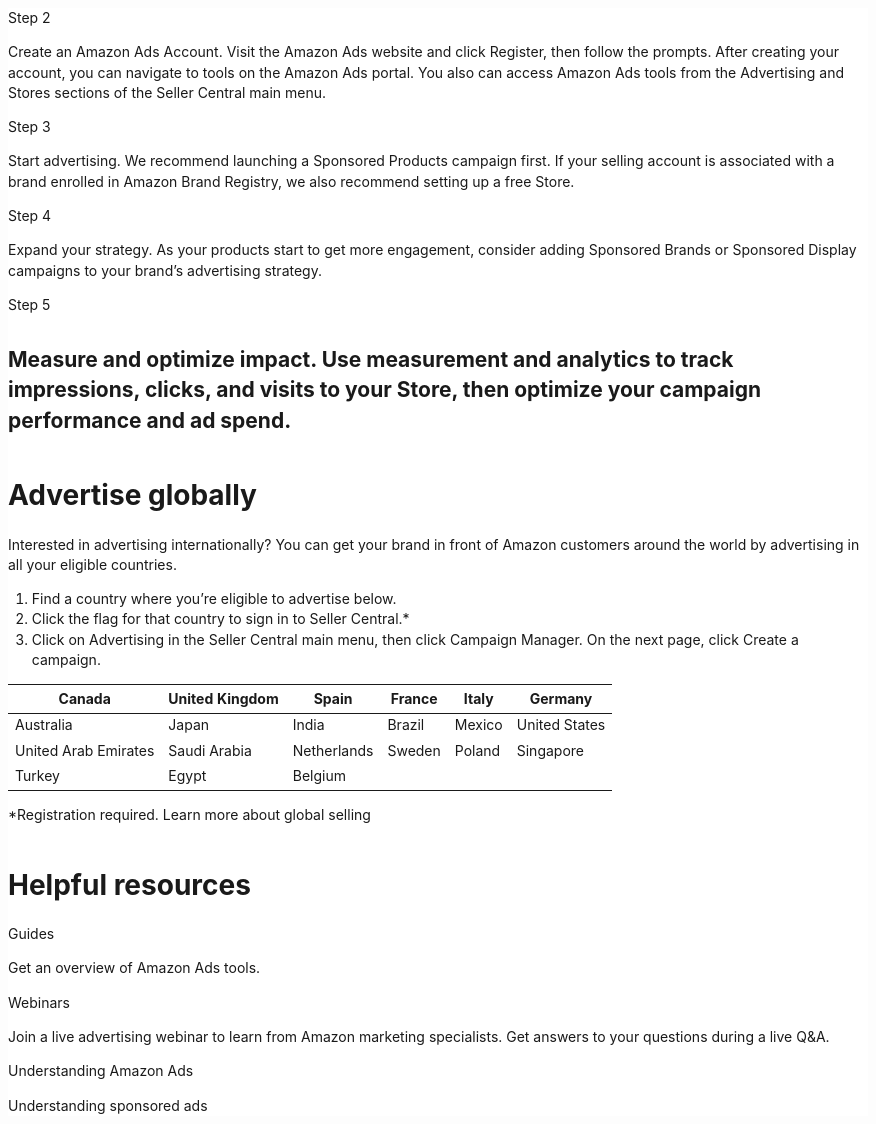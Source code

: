 Step 2

Create an Amazon Ads Account. Visit the Amazon Ads website and click Register, then follow the prompts. After creating your account, you can navigate to tools on the Amazon Ads portal. You also can access Amazon Ads tools from the Advertising and Stores sections of the Seller Central main menu.

Step 3

Start advertising. We recommend launching a Sponsored Products campaign first. If your selling account is associated with a brand enrolled in Amazon Brand Registry, we also recommend setting up a free Store.

Step 4

Expand your strategy. As your products start to get more engagement, consider adding Sponsored Brands or Sponsored Display campaigns to your brand’s advertising strategy.

Step 5

Measure and optimize impact. Use measurement and analytics to track impressions, clicks, and visits to your Store, then optimize your campaign performance and ad spend.
---
# Advertise globally

Interested in advertising internationally? You can get your brand in front of Amazon customers around the world by advertising in all your eligible countries.

1. Find a country where you’re eligible to advertise below.
2. Click the flag for that country to sign in to Seller Central.*
3. Click on Advertising in the Seller Central main menu, then click Campaign Manager. On the next page, click Create a campaign.

|Canada|United Kingdom|Spain|France|Italy|Germany|
|---|---|---|---|---|---|
|Australia|Japan|India|Brazil|Mexico|United States|
|United Arab Emirates|Saudi Arabia|Netherlands|Sweden|Poland|Singapore|
|Turkey|Egypt|Belgium| | | |

*Registration required. Learn more about global selling

# Helpful resources

Guides

Get an overview of Amazon Ads tools.

Webinars

Join a live advertising webinar to learn from Amazon marketing specialists. Get answers to your questions during a live Q&A.

Understanding Amazon Ads

Understanding sponsored ads

